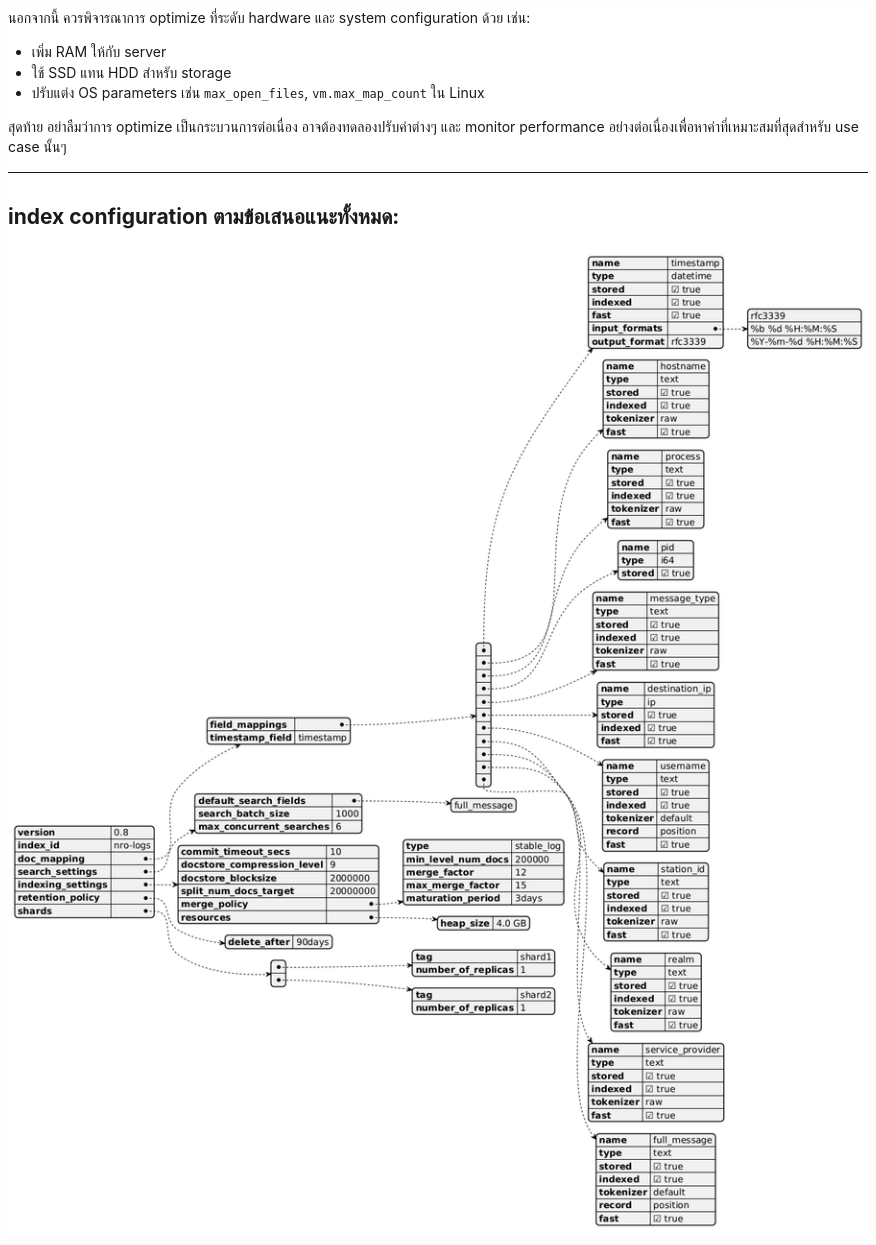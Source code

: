 นอกจากนี้ ควรพิจารณาการ optimize ที่ระดับ hardware และ system configuration ด้วย เช่น:

- เพิ่ม RAM ให้กับ server
- ใช้ SSD แทน HDD สำหรับ storage
- ปรับแต่ง OS parameters เช่น `max_open_files`, `vm.max_map_count` ใน Linux

สุดท้าย อย่าลืมว่าการ optimize เป็นกระบวนการต่อเนื่อง อาจต้องทดลองปรับค่าต่างๆ และ monitor performance อย่างต่อเนื่องเพื่อหาค่าที่เหมาะสมที่สุดสำหรับ use case นั้นๆ

---

## index configuration ตามข้อเสนอแนะทั้งหมด:
![json](./img/nro-index-new.png)
